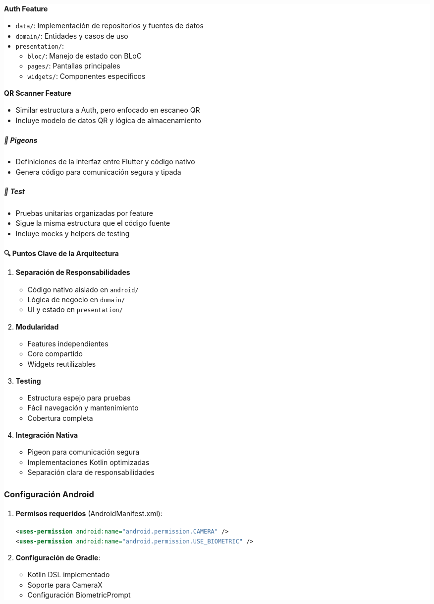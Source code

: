 **Auth Feature**
- `data/`: Implementación de repositorios y fuentes de datos
- `domain/`: Entidades y casos de uso
- `presentation/`: 
  - `bloc/`: Manejo de estado con BLoC
  - `pages/`: Pantallas principales
  - `widgets/`: Componentes específicos

**QR Scanner Feature**
- Similar estructura a Auth, pero enfocado en escaneo QR
- Incluye modelo de datos QR y lógica de almacenamiento

##### 🔄 Pigeons
- Definiciones de la interfaz entre Flutter y código nativo
- Genera código para comunicación segura y tipada

##### 🧪 Test
- Pruebas unitarias organizadas por feature
- Sigue la misma estructura que el código fuente
- Incluye mocks y helpers de testing

#### 🔍 Puntos Clave de la Arquitectura

1. **Separación de Responsabilidades**
   - Código nativo aislado en `android/`
   - Lógica de negocio en `domain/`
   - UI y estado en `presentation/`

2. **Modularidad**
   - Features independientes
   - Core compartido
   - Widgets reutilizables

3. **Testing**
   - Estructura espejo para pruebas
   - Fácil navegación y mantenimiento
   - Cobertura completa

4. **Integración Nativa**
   - Pigeon para comunicación segura
   - Implementaciones Kotlin optimizadas
   - Separación clara de responsabilidades

### Configuración Android

1. **Permisos requeridos** (AndroidManifest.xml):
   ```xml
   <uses-permission android:name="android.permission.CAMERA" />
   <uses-permission android:name="android.permission.USE_BIOMETRIC" />
   ```

2. **Configuración de Gradle**:
   - Kotlin DSL implementado
   - Soporte para CameraX
   - Configuración BiometricPrompt
